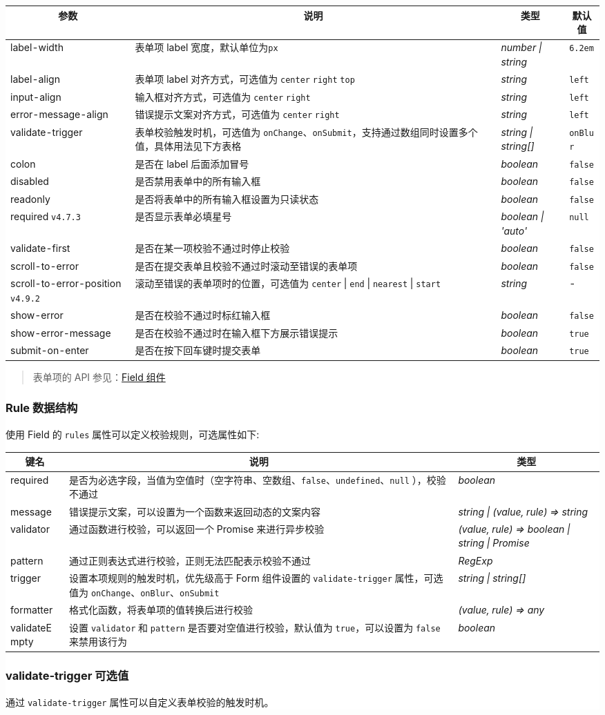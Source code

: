 | 参数 | 说明 | 类型 | 默认值 |
| --- | --- | --- | --- |
| label-width | 表单项 label 宽度，默认单位为`px` | _number \| string_ | `6.2em` |
| label-align | 表单项 label 对齐方式，可选值为 `center` `right` `top` | _string_ | `left` |
| input-align | 输入框对齐方式，可选值为 `center` `right` | _string_ | `left` |
| error-message-align | 错误提示文案对齐方式，可选值为 `center` `right` | _string_ | `left` |
| validate-trigger | 表单校验触发时机，可选值为 `onChange`、`onSubmit`，支持通过数组同时设置多个值，具体用法见下方表格 | _string \| string[]_ | `onBlur` |
| colon | 是否在 label 后面添加冒号 | _boolean_ | `false` |
| disabled | 是否禁用表单中的所有输入框 | _boolean_ | `false` |
| readonly | 是否将表单中的所有输入框设置为只读状态 | _boolean_ | `false` |
| required `v4.7.3` | 是否显示表单必填星号 | _boolean \| 'auto'_ | `null` |
| validate-first | 是否在某一项校验不通过时停止校验 | _boolean_ | `false` |
| scroll-to-error | 是否在提交表单且校验不通过时滚动至错误的表单项 | _boolean_ | `false` |
| scroll-to-error-position `v4.9.2` | 滚动至错误的表单项时的位置，可选值为 `center` \| `end` \| `nearest` \| `start` | _string_ | - |
| show-error | 是否在校验不通过时标红输入框 | _boolean_ | `false` |
| show-error-message | 是否在校验不通过时在输入框下方展示错误提示 | _boolean_ | `true` |
| submit-on-enter | 是否在按下回车键时提交表单 | _boolean_ | `true` |

> 表单项的 API 参见：[Field 组件](#/zh-CN/field#api)

### Rule 数据结构

使用 Field 的 `rules` 属性可以定义校验规则，可选属性如下:

| 键名 | 说明 | 类型 |
| --- | --- | --- |
| required | 是否为必选字段，当值为空值时（空字符串、空数组、`false`、`undefined`、`null` ），校验不通过 | _boolean_ |
| message | 错误提示文案，可以设置为一个函数来返回动态的文案内容 | _string \| (value, rule) => string_ |
| validator | 通过函数进行校验，可以返回一个 Promise 来进行异步校验 | _(value, rule) => boolean \| string \| Promise_ |
| pattern | 通过正则表达式进行校验，正则无法匹配表示校验不通过 | _RegExp_ |
| trigger | 设置本项规则的触发时机，优先级高于 Form 组件设置的 `validate-trigger` 属性，可选值为 `onChange`、`onBlur`、`onSubmit` | _string \| string[]_ |
| formatter | 格式化函数，将表单项的值转换后进行校验 | _(value, rule) => any_ |
| validateEmpty | 设置 `validator` 和 `pattern` 是否要对空值进行校验，默认值为 `true`，可以设置为 `false` 来禁用该行为 | _boolean_ |

### validate-trigger 可选值

通过 `validate-trigger` 属性可以自定义表单校验的触发时机。
